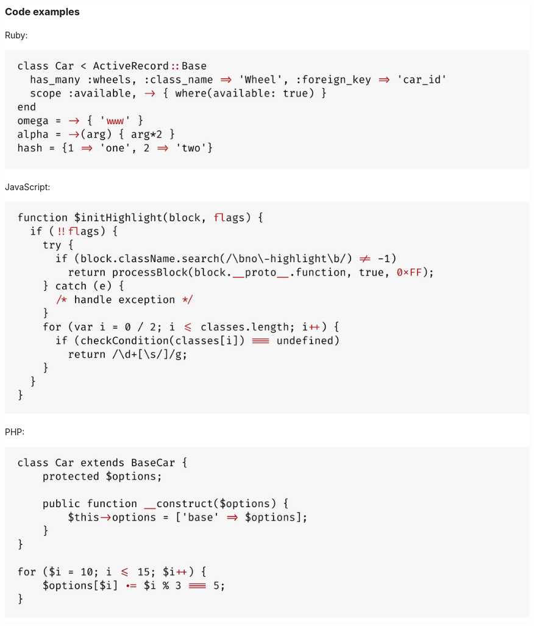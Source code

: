 ### Code examples

Ruby:

<img src="./showcases/ruby.png">

JavaScript:

<img src="./showcases/javascript.png">

PHP:

<img src="./showcases/php.png">
